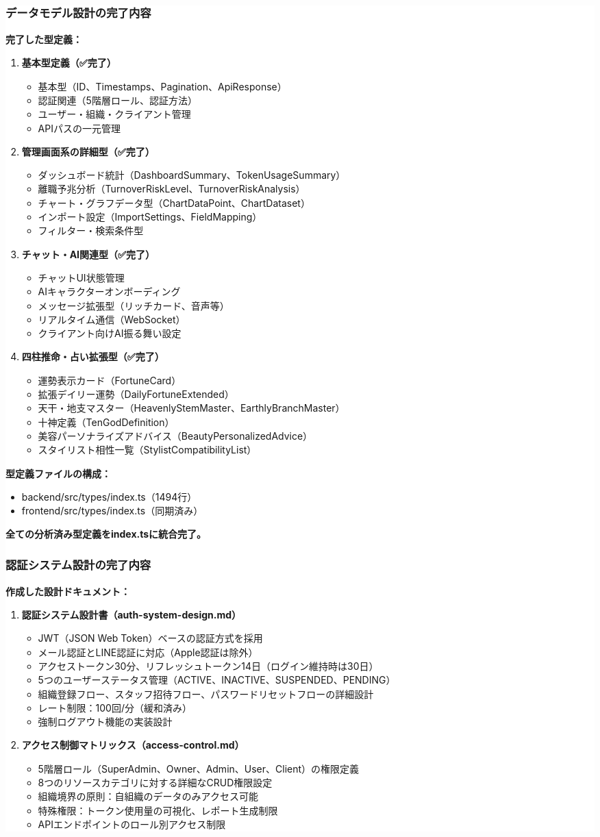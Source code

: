 ### データモデル設計の完了内容

**完了した型定義：**

1. **基本型定義（✅完了）**
   - 基本型（ID、Timestamps、Pagination、ApiResponse）
   - 認証関連（5階層ロール、認証方法）
   - ユーザー・組織・クライアント管理
   - APIパスの一元管理

2. **管理画面系の詳細型（✅完了）**
   - ダッシュボード統計（DashboardSummary、TokenUsageSummary）
   - 離職予兆分析（TurnoverRiskLevel、TurnoverRiskAnalysis）
   - チャート・グラフデータ型（ChartDataPoint、ChartDataset）
   - インポート設定（ImportSettings、FieldMapping）
   - フィルター・検索条件型

3. **チャット・AI関連型（✅完了）**
   - チャットUI状態管理
   - AIキャラクターオンボーディング
   - メッセージ拡張型（リッチカード、音声等）
   - リアルタイム通信（WebSocket）
   - クライアント向けAI振る舞い設定

4. **四柱推命・占い拡張型（✅完了）**
   - 運勢表示カード（FortuneCard）
   - 拡張デイリー運勢（DailyFortuneExtended）
   - 天干・地支マスター（HeavenlyStemMaster、EarthlyBranchMaster）
   - 十神定義（TenGodDefinition）
   - 美容パーソナライズアドバイス（BeautyPersonalizedAdvice）
   - スタイリスト相性一覧（StylistCompatibilityList）

**型定義ファイルの構成：**
- backend/src/types/index.ts（1494行）
- frontend/src/types/index.ts（同期済み）

**全ての分析済み型定義をindex.tsに統合完了。**

### 認証システム設計の完了内容

**作成した設計ドキュメント：**

1. **認証システム設計書（auth-system-design.md）**
   - JWT（JSON Web Token）ベースの認証方式を採用
   - メール認証とLINE認証に対応（Apple認証は除外）
   - アクセストークン30分、リフレッシュトークン14日（ログイン維持時は30日）
   - 5つのユーザーステータス管理（ACTIVE、INACTIVE、SUSPENDED、PENDING）
   - 組織登録フロー、スタッフ招待フロー、パスワードリセットフローの詳細設計
   - レート制限：100回/分（緩和済み）
   - 強制ログアウト機能の実装設計

2. **アクセス制御マトリックス（access-control.md）**
   - 5階層ロール（SuperAdmin、Owner、Admin、User、Client）の権限定義
   - 8つのリソースカテゴリに対する詳細なCRUD権限設定
   - 組織境界の原則：自組織のデータのみアクセス可能
   - 特殊権限：トークン使用量の可視化、レポート生成制限
   - APIエンドポイントのロール別アクセス制限
